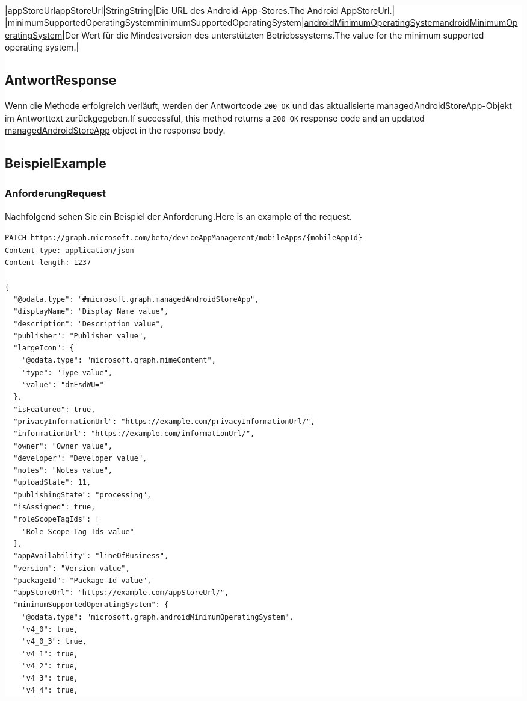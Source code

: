 |<span data-ttu-id="1ceb0-213">appStoreUrl</span><span class="sxs-lookup"><span data-stu-id="1ceb0-213">appStoreUrl</span></span>|<span data-ttu-id="1ceb0-214">String</span><span class="sxs-lookup"><span data-stu-id="1ceb0-214">String</span></span>|<span data-ttu-id="1ceb0-215">Die URL des Android-App-Stores.</span><span class="sxs-lookup"><span data-stu-id="1ceb0-215">The Android AppStoreUrl.</span></span>|
|<span data-ttu-id="1ceb0-216">minimumSupportedOperatingSystem</span><span class="sxs-lookup"><span data-stu-id="1ceb0-216">minimumSupportedOperatingSystem</span></span>|[<span data-ttu-id="1ceb0-217">androidMinimumOperatingSystem</span><span class="sxs-lookup"><span data-stu-id="1ceb0-217">androidMinimumOperatingSystem</span></span>](../resources/intune-apps-androidminimumoperatingsystem.md)|<span data-ttu-id="1ceb0-218">Der Wert für die Mindestversion des unterstützten Betriebssystems.</span><span class="sxs-lookup"><span data-stu-id="1ceb0-218">The value for the minimum supported operating system.</span></span>|



## <a name="response"></a><span data-ttu-id="1ceb0-219">Antwort</span><span class="sxs-lookup"><span data-stu-id="1ceb0-219">Response</span></span>
<span data-ttu-id="1ceb0-220">Wenn die Methode erfolgreich verläuft, werden der Antwortcode `200 OK` und das aktualisierte [managedAndroidStoreApp](../resources/intune-apps-managedandroidstoreapp.md)-Objekt im Antworttext zurückgegeben.</span><span class="sxs-lookup"><span data-stu-id="1ceb0-220">If successful, this method returns a `200 OK` response code and an updated [managedAndroidStoreApp](../resources/intune-apps-managedandroidstoreapp.md) object in the response body.</span></span>

## <a name="example"></a><span data-ttu-id="1ceb0-221">Beispiel</span><span class="sxs-lookup"><span data-stu-id="1ceb0-221">Example</span></span>

### <a name="request"></a><span data-ttu-id="1ceb0-222">Anforderung</span><span class="sxs-lookup"><span data-stu-id="1ceb0-222">Request</span></span>
<span data-ttu-id="1ceb0-223">Nachfolgend sehen Sie ein Beispiel der Anforderung.</span><span class="sxs-lookup"><span data-stu-id="1ceb0-223">Here is an example of the request.</span></span>
``` http
PATCH https://graph.microsoft.com/beta/deviceAppManagement/mobileApps/{mobileAppId}
Content-type: application/json
Content-length: 1237

{
  "@odata.type": "#microsoft.graph.managedAndroidStoreApp",
  "displayName": "Display Name value",
  "description": "Description value",
  "publisher": "Publisher value",
  "largeIcon": {
    "@odata.type": "microsoft.graph.mimeContent",
    "type": "Type value",
    "value": "dmFsdWU="
  },
  "isFeatured": true,
  "privacyInformationUrl": "https://example.com/privacyInformationUrl/",
  "informationUrl": "https://example.com/informationUrl/",
  "owner": "Owner value",
  "developer": "Developer value",
  "notes": "Notes value",
  "uploadState": 11,
  "publishingState": "processing",
  "isAssigned": true,
  "roleScopeTagIds": [
    "Role Scope Tag Ids value"
  ],
  "appAvailability": "lineOfBusiness",
  "version": "Version value",
  "packageId": "Package Id value",
  "appStoreUrl": "https://example.com/appStoreUrl/",
  "minimumSupportedOperatingSystem": {
    "@odata.type": "microsoft.graph.androidMinimumOperatingSystem",
    "v4_0": true,
    "v4_0_3": true,
    "v4_1": true,
    "v4_2": true,
    "v4_3": true,
    "v4_4": true,
```